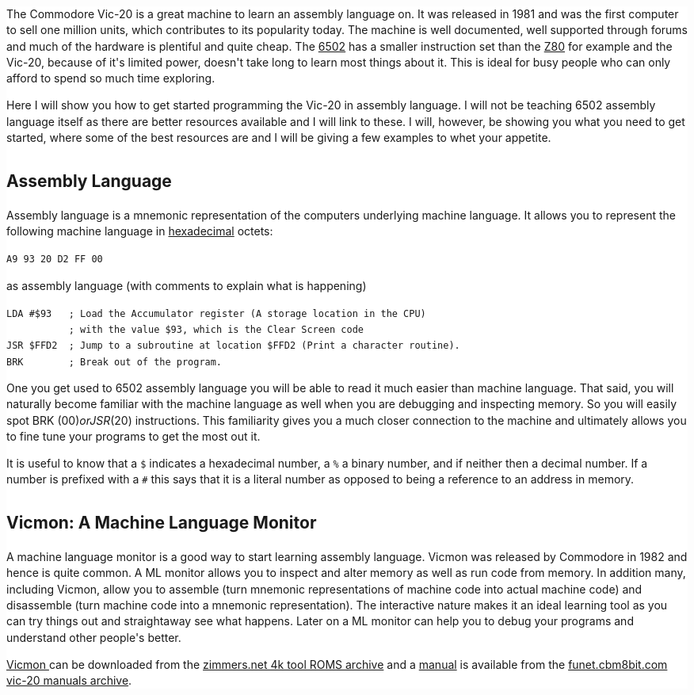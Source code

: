 The Commodore Vic-20 is a great machine to learn an assembly language on.  It was released in 1981 and was the first computer to sell one million units, which contributes to its popularity today.  The machine is well documented, well supported through forums and much of the hardware is plentiful and quite cheap.  The [6502](http://en.wikipedia.org/wiki/6502) has a smaller instruction set than the [Z80](http://en.wikipedia.org/wiki/Z80) for example and the Vic-20, because of it's limited power, doesn't take long to learn most things about it.  This is ideal for busy people who can only afford to spend so much time exploring.

Here I will show you how to get started programming the Vic-20 in assembly language.  I will not be teaching 6502 assembly language itself as there are better resources available and I will link to these.  I will, however, be showing you what you need to get started, where some of the best resources are and I will be giving a few examples to whet your appetite.

## Assembly Language
Assembly language is a mnemonic representation of the computers underlying machine language.  It allows you to represent the following machine language in [hexadecimal](http://en.wikipedia.org/wiki/Hexadecimal) octets:

```` text
A9 93 20 D2 FF 00
````

as assembly language (with comments to explain what is happening)

```` asm6502
LDA #$93   ; Load the Accumulator register (A storage location in the CPU)
           ; with the value $93, which is the Clear Screen code
JSR $FFD2  ; Jump to a subroutine at location $FFD2 (Print a character routine).
BRK        ; Break out of the program.
````

One you get used to 6502 assembly language you will be able to read it much easier than machine language.  That said, you will naturally become familiar with the machine language as well when you are debugging and inspecting memory.  So you will easily spot BRK ($00) or JSR ($20) instructions.  This familiarity gives you a much closer connection to the machine and ultimately allows you to fine tune your programs to get the most out it.

It is useful to know that a `$` indicates a hexadecimal number, a `%` a binary number, and if neither then a decimal number.  If a number is prefixed with a `#` this says that it is a literal number as opposed to being a reference to an address in memory.

## Vicmon: A Machine Language Monitor
A machine language monitor is a good way to start learning assembly language.  Vicmon was released by Commodore in 1982 and hence is quite common.  A ML monitor allows you to inspect and alter memory as well as run code from memory.  In addition many, including Vicmon, allow you to assemble (turn mnemonic representations of machine code into actual machine code) and disassemble (turn machine code into a mnemonic representation).  The interactive nature makes it an ideal learning tool as you can try things out and straightaway see what happens.  Later on a ML monitor can help you to debug your programs and understand other people's better.

[Vicmon ](http://www.zimmers.net/anonftp/pub/cbm/vic20/roms/tools/4k/Vicmon-6000.prg "Vicmon 4k Cartridge image") can be downloaded from the [zimmers.net 4k tool ROMS archive](http://www.zimmers.net/anonftp/pub/cbm/vic20/roms/tools/4k/) and a [manual](http://funet.cbm8bit.com/cbm/vic20/manuals/VICMON-DOCS.zip) is available from the [funet.cbm8bit.com vic-20 manuals archive](http://funet.cbm8bit.com/cbm/vic20/manuals/).
